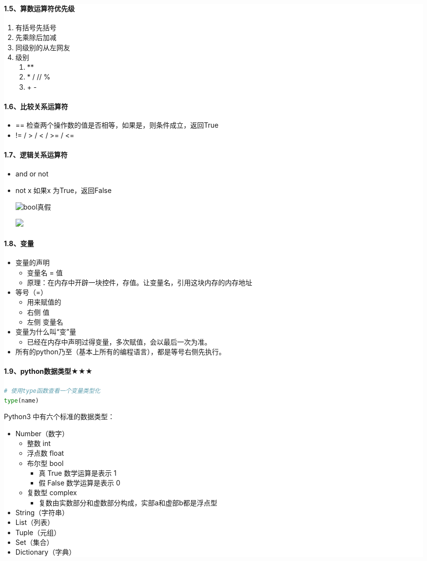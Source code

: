 #### 1.5、算数运算符优先级

1. 有括号先括号
2. 先乘除后加减
3. 同级别的从左网友
4. 级别
   1. **
   2. \* / // %
   3. \+ \-

#### 1.6、比较关系运算符

- == 检查两个操作数的值是否相等，如果是，则条件成立，返回True
- !=  /  >  /  <  /  >=  /  <=

#### 1.7、逻辑关系运算符

- and   or  not  

- not x   如果x 为True，返回False

  ![bool真假](C:\Users\xie\Desktop\bool真假.png)

  ![](C:\Users\xie\Desktop\bool002.png)

#### 1.8、变量

- 变量的声明
  - 变量名 = 值
  - 原理：在内存中开辟一块控件，存值。让变量名，引用这块内存的内存地址
- 等号（=）
  - 用来赋值的
  - 右侧 值
  - 左侧 变量名
- 变量为什么叫“变”量
  - 已经在内存中声明过得变量，多次赋值，会以最后一次为准。
- 所有的python乃至（基本上所有的编程语言），都是等号右侧先执行。

#### 1.9、python数据类型★★★

```python
# 使用type函数查看一个变量类型化
type(name)
```



Python3 中有六个标准的数据类型：

- Number（数字）
  - 整数  int
  - 浮点数   float
  - 布尔型   bool
    - 真 True  数学运算是表示  1
    - 假  False  数学运算是表示  0
  - 复数型  complex
    - 复数由实数部分和虚数部分构成，实部a和虚部b都是浮点型
- String（字符串）
- List（列表）
- Tuple（元组）
- Set（集合）
- Dictionary（字典）
